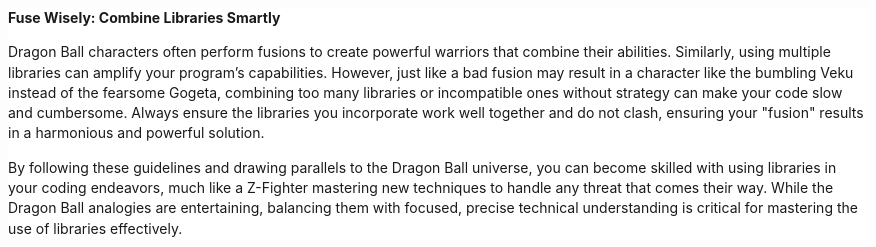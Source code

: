 **Fuse Wisely: Combine Libraries Smartly**

Dragon Ball characters often perform fusions to create powerful warriors that combine their abilities. Similarly, using multiple libraries can amplify your program’s capabilities. However, just like a bad fusion may result in a character like the bumbling Veku instead of the fearsome Gogeta, combining too many libraries or incompatible ones without strategy can make your code slow and cumbersome. Always ensure the libraries you incorporate work well together and do not clash, ensuring your "fusion" results in a harmonious and powerful solution.

By following these guidelines and drawing parallels to the Dragon Ball universe, you can become skilled with using libraries in your coding endeavors, much like a Z-Fighter mastering new techniques to handle any threat that comes their way. While the Dragon Ball analogies are entertaining, balancing them with focused, precise technical understanding is critical for mastering the use of libraries effectively.